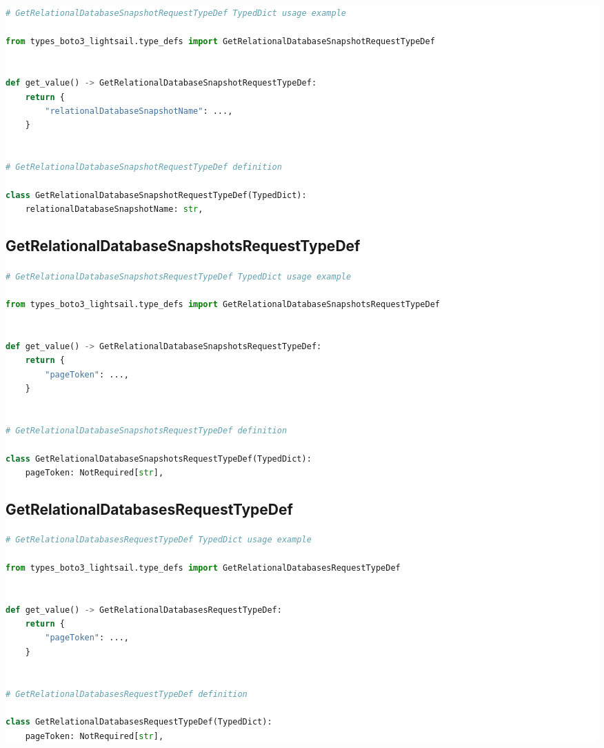 ```python
# GetRelationalDatabaseSnapshotRequestTypeDef TypedDict usage example

from types_boto3_lightsail.type_defs import GetRelationalDatabaseSnapshotRequestTypeDef


def get_value() -> GetRelationalDatabaseSnapshotRequestTypeDef:
    return {
        "relationalDatabaseSnapshotName": ...,
    }


# GetRelationalDatabaseSnapshotRequestTypeDef definition

class GetRelationalDatabaseSnapshotRequestTypeDef(TypedDict):
    relationalDatabaseSnapshotName: str,
```


## GetRelationalDatabaseSnapshotsRequestTypeDef

```python
# GetRelationalDatabaseSnapshotsRequestTypeDef TypedDict usage example

from types_boto3_lightsail.type_defs import GetRelationalDatabaseSnapshotsRequestTypeDef


def get_value() -> GetRelationalDatabaseSnapshotsRequestTypeDef:
    return {
        "pageToken": ...,
    }


# GetRelationalDatabaseSnapshotsRequestTypeDef definition

class GetRelationalDatabaseSnapshotsRequestTypeDef(TypedDict):
    pageToken: NotRequired[str],
```


## GetRelationalDatabasesRequestTypeDef

```python
# GetRelationalDatabasesRequestTypeDef TypedDict usage example

from types_boto3_lightsail.type_defs import GetRelationalDatabasesRequestTypeDef


def get_value() -> GetRelationalDatabasesRequestTypeDef:
    return {
        "pageToken": ...,
    }


# GetRelationalDatabasesRequestTypeDef definition

class GetRelationalDatabasesRequestTypeDef(TypedDict):
    pageToken: NotRequired[str],
```

